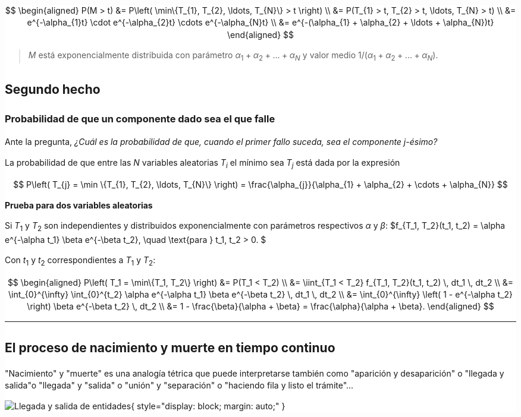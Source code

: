 $$
\begin{aligned}
  P(M > t) &= P\left( \min\{T_{1}, T_{2}, \ldots, T_{N}\} > t \right) \\
  &= P(T_{1} > t, T_{2} > t, \ldots, T_{N} > t) \\
  &= e^{-\alpha_{1}t} \cdot e^{-\alpha_{2}t} \cdots e^{-\alpha_{N}t} \\
  &= e^{-(\alpha_{1} + \alpha_{2} + \ldots + \alpha_{N})t}
\end{aligned}
$$

> *M* está exponencialmente distribuida con parámetro $α_1 + α_2 + . . . + α_N$ y valor medio $1/(α_1 + α_2 + . . . + α_N$).

## Segundo hecho
### Probabilidad de que un componente dado sea el que falle

Ante la pregunta,
    *¿Cuál es la probabilidad de que, cuando el primer fallo suceda, sea el componente j-ésimo?*

La probabilidad de que entre las *N* variables aleatorias *T<sub>i</sub>* el mínimo sea *T<sub>j</sub>* está dada por la expresión

$$
P\left( T_{j} = \min \{T_{1}, T_{2}, \ldots, T_{N}\} \right) = \frac{\alpha_{j}}{\alpha_{1} + \alpha_{2} + \cdots + \alpha_{N}}
$$

**Prueba para dos variables aleatorias**

Si $T_1$ y $T_2$ son independientes y distribuidos exponencialmente con parámetros respectivos $\alpha$ y $\beta$: $f_{T_1, T_2}(t_1, t_2) = \alpha e^{-\alpha t_1} \beta e^{-\beta t_2}, \quad \text{para } t_1, t_2 > 0.
$

Con $t_1$ y $t_2$ correspondientes a $T_1$ y $T_2$:

$$
\begin{aligned}
P\left( T_1 = \min\{T_1, T_2\} \right) &= P(T_1 < T_2) \\
&= \iint_{T_1 < T_2} f_{T_1, T_2}(t_1, t_2) \, dt_1 \, dt_2 \\
&= \int_{0}^{\infty} \int_{0}^{t_2} \alpha e^{-\alpha t_1} \beta e^{-\beta t_2} \, dt_1 \, dt_2 \\
&= \int_{0}^{\infty} \left( 1 - e^{-\alpha t_2} \right) \beta e^{-\beta t_2} \, dt_2 \\
&= 1 - \frac{\beta}{\alpha + \beta} = \frac{\alpha}{\alpha + \beta}.
\end{aligned}
$$

---

## El proceso de nacimiento y muerte en tiempo continuo

"Nacimiento" y "muerte" es una analogía  tétrica que puede interpretarse también como "aparición y desaparición" o "llegada y salida"o "llegada" y "salida" o "unión" y "separación" o "haciendo fila y listo el trámite"...

![Llegada y salida de entidades](/img/18_llegada_salida.svg){ style="display: block; margin: auto;" }
